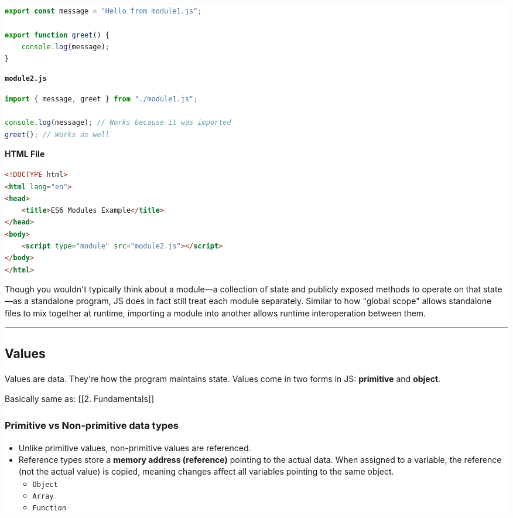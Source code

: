 ```js
export const message = "Hello from module1.js";

export function greet() {
    console.log(message);
}

```

**`module2.js`**

```js
import { message, greet } from "./module1.js";

console.log(message); // Works because it was imported
greet(); // Works as well

```

**HTML File**

```html
<!DOCTYPE html>
<html lang="en">
<head>
    <title>ES6 Modules Example</title>
</head>
<body>
    <script type="module" src="module2.js"></script>
</body>
</html>
```

Though you wouldn't typically think about a module—a collection of state and publicly exposed methods to operate on that state—as a standalone program, JS does in fact still treat each module separately. Similar to how "global scope" allows standalone files to mix together at runtime, importing a module into another allows runtime interoperation between them.

---

## Values

Values are data. They're how the program maintains state. Values come in two forms in JS: **primitive** and **object**.

Basically same as: [[2. Fundamentals]]

### Primitive vs Non-primitive data types

- Unlike primitive values, non-primitive values are referenced.
- Reference types store a **memory address (reference)** pointing to the actual data. When assigned to a variable, the reference (not the actual value) is copied, meaning changes affect all variables pointing to the same object.
	- `Object`
	- `Array`
	- `Function`

